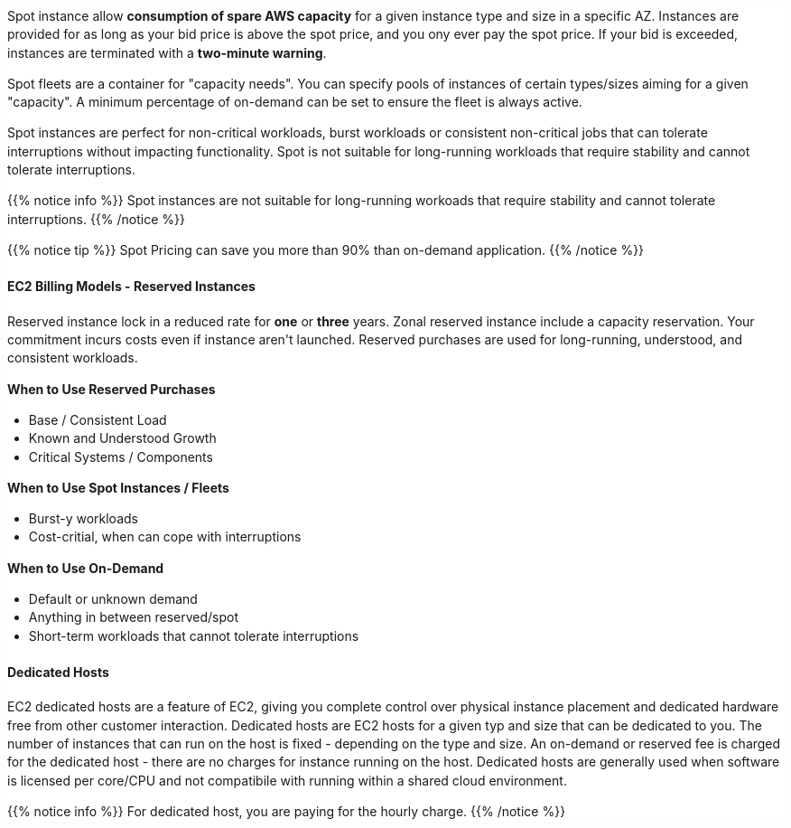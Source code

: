 Spot instance allow **consumption of spare AWS capacity** for a given instance type and size in a specific AZ. Instances are provided for as long as your bid price is above the spot price, and you ony ever pay the spot price. If your bid is exceeded, instances are terminated with a **two-minute warning**.

Spot fleets are a container for "capacity needs". You can specify pools of instances of certain types/sizes aiming for a given "capacity". A minimum percentage of on-demand can be set to ensure the fleet is always active.

Spot instances are perfect for non-critical workloads, burst workloads or consistent non-critical jobs that can tolerate interruptions without impacting functionality. Spot is not suitable for long-running workloads that require stability and cannot tolerate interruptions.

{{% notice info %}}
Spot instances are not suitable for long-running workoads that require stability and cannot tolerate interruptions.
{{% /notice %}}

{{% notice tip %}}
Spot Pricing can save you more than 90% than on-demand application.
{{% /notice %}}

#### EC2 Billing Models - Reserved Instances

Reserved instance lock in a reduced rate for **one** or **three** years. Zonal reserved instance include a capacity reservation. Your commitment incurs costs even if instance aren't launched. Reserved purchases are used for long-running, understood, and consistent workloads.

**When to Use Reserved Purchases**

* Base / Consistent Load
* Known and Understood Growth
* Critical Systems / Components

**When to Use Spot Instances / Fleets**

* Burst-y workloads
* Cost-critial, when can cope with interruptions

**When to Use On-Demand**

* Default or unknown demand
* Anything in between reserved/spot
* Short-term workloads that cannot tolerate interruptions

#### Dedicated Hosts

EC2 dedicated hosts are a feature of EC2, giving you complete control over physical instance placement and dedicated hardware free from other customer interaction. Dedicated hosts are EC2 hosts for a given typ and size that can be dedicated to you. The number of instances that can run on the host is fixed - depending on the type and size. An on-demand or reserved fee is charged for the dedicated host - there are no charges for instance running on the host. Dedicated hosts are generally used when software is licensed per core/CPU and not compatibile with running within a shared cloud environment.

{{% notice info %}}
For dedicated host, you are paying for the hourly charge.
{{% /notice %}}
